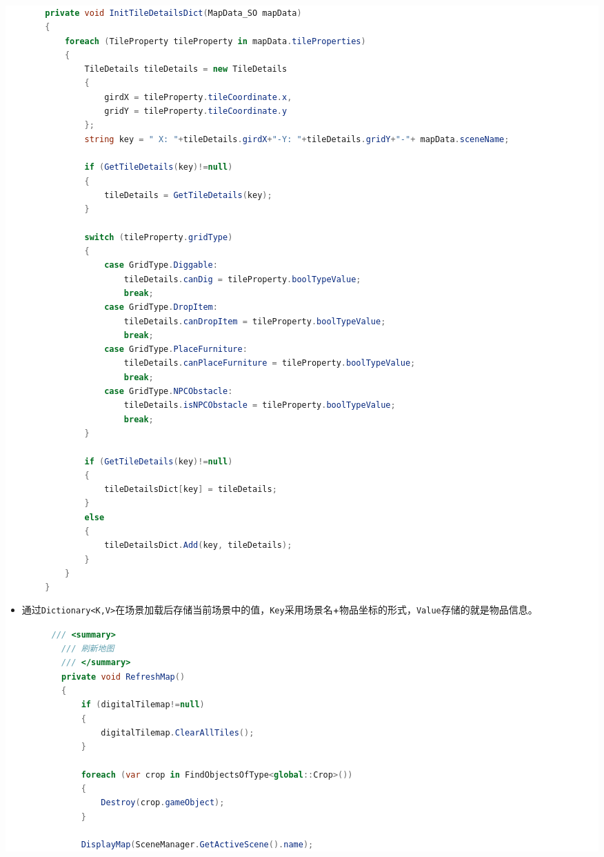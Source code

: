 ```C#
        private void InitTileDetailsDict(MapData_SO mapData)
        {
            foreach (TileProperty tileProperty in mapData.tileProperties)
            {
                TileDetails tileDetails = new TileDetails 
                {
                    girdX = tileProperty.tileCoordinate.x,
                    gridY = tileProperty.tileCoordinate.y
                };
                string key = " X: "+tileDetails.girdX+"-Y: "+tileDetails.gridY+"-"+ mapData.sceneName;

                if (GetTileDetails(key)!=null)
                {
                    tileDetails = GetTileDetails(key);
                }

                switch (tileProperty.gridType)
                {
                    case GridType.Diggable:
                        tileDetails.canDig = tileProperty.boolTypeValue;
                        break;
                    case GridType.DropItem:
                        tileDetails.canDropItem = tileProperty.boolTypeValue;
                        break;
                    case GridType.PlaceFurniture:
                        tileDetails.canPlaceFurniture = tileProperty.boolTypeValue;
                        break;
                    case GridType.NPCObstacle:
                        tileDetails.isNPCObstacle = tileProperty.boolTypeValue;
                        break;
                }

                if (GetTileDetails(key)!=null)
                {
                    tileDetailsDict[key] = tileDetails;
                }
                else
                {
                    tileDetailsDict.Add(key, tileDetails);
                }
            }
        }
```

- 通过`Dictionary<K,V>`在场景加载后存储当前场景中的值，`Key`采用场景名+物品坐标的形式，`Value`存储的就是物品信息。

  ```C#
  		/// <summary>
          /// 刷新地图
          /// </summary>
          private void RefreshMap()
          {
              if (digitalTilemap!=null)
              {
                  digitalTilemap.ClearAllTiles();
              }
  
              foreach (var crop in FindObjectsOfType<global::Crop>())
              {
                  Destroy(crop.gameObject);
              }
              
              DisplayMap(SceneManager.GetActiveScene().name);
  ```